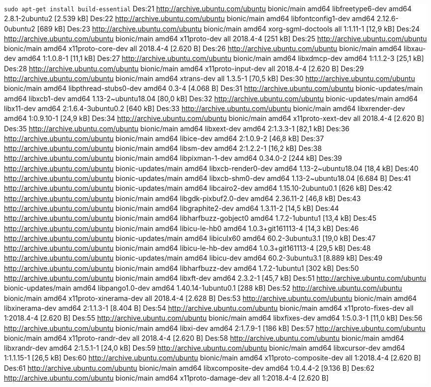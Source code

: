 ```sudo apt-get install build-essential```
Des:21 http://archive.ubuntu.com/ubuntu bionic/main amd64 libfreetype6-dev amd64 2.8.1-2ubuntu2 [2.539 kB]
Des:22 http://archive.ubuntu.com/ubuntu bionic/main amd64 libfontconfig1-dev amd64 2.12.6-0ubuntu2 [689 kB]
Des:23 http://archive.ubuntu.com/ubuntu bionic/main amd64 xorg-sgml-doctools all 1:1.11-1 [12,9 kB]
Des:24 http://archive.ubuntu.com/ubuntu bionic/main amd64 x11proto-dev all 2018.4-4 [251 kB]
Des:25 http://archive.ubuntu.com/ubuntu bionic/main amd64 x11proto-core-dev all 2018.4-4 [2.620 B]
Des:26 http://archive.ubuntu.com/ubuntu bionic/main amd64 libxau-dev amd64 1:1.0.8-1 [11,1 kB]
Des:27 http://archive.ubuntu.com/ubuntu bionic/main amd64 libxdmcp-dev amd64 1:1.1.2-3 [25,1 kB]
Des:28 http://archive.ubuntu.com/ubuntu bionic/main amd64 x11proto-input-dev all 2018.4-4 [2.620 B]
Des:29 http://archive.ubuntu.com/ubuntu bionic/main amd64 xtrans-dev all 1.3.5-1 [70,5 kB]
Des:30 http://archive.ubuntu.com/ubuntu bionic/main amd64 libpthread-stubs0-dev amd64 0.3-4 [4.068 B]
Des:31 http://archive.ubuntu.com/ubuntu bionic-updates/main amd64 libxcb1-dev amd64 1.13-2~ubuntu18.04 [80,0 kB]
Des:32 http://archive.ubuntu.com/ubuntu bionic-updates/main amd64 libx11-dev amd64 2:1.6.4-3ubuntu0.2 [640 kB]
Des:33 http://archive.ubuntu.com/ubuntu bionic/main amd64 libxrender-dev amd64 1:0.9.10-1 [24,9 kB]
Des:34 http://archive.ubuntu.com/ubuntu bionic/main amd64 x11proto-xext-dev all 2018.4-4 [2.620 B]
Des:35 http://archive.ubuntu.com/ubuntu bionic/main amd64 libxext-dev amd64 2:1.3.3-1 [82,1 kB]
Des:36 http://archive.ubuntu.com/ubuntu bionic/main amd64 libice-dev amd64 2:1.0.9-2 [46,8 kB]
Des:37 http://archive.ubuntu.com/ubuntu bionic/main amd64 libsm-dev amd64 2:1.2.2-1 [16,2 kB]
Des:38 http://archive.ubuntu.com/ubuntu bionic/main amd64 libpixman-1-dev amd64 0.34.0-2 [244 kB]
Des:39 http://archive.ubuntu.com/ubuntu bionic-updates/main amd64 libxcb-render0-dev amd64 1.13-2~ubuntu18.04 [18,4 kB]
Des:40 http://archive.ubuntu.com/ubuntu bionic-updates/main amd64 libxcb-shm0-dev amd64 1.13-2~ubuntu18.04 [6.684 B]
Des:41 http://archive.ubuntu.com/ubuntu bionic-updates/main amd64 libcairo2-dev amd64 1.15.10-2ubuntu0.1 [626 kB]
Des:42 http://archive.ubuntu.com/ubuntu bionic/main amd64 libgdk-pixbuf2.0-dev amd64 2.36.11-2 [46,8 kB]
Des:43 http://archive.ubuntu.com/ubuntu bionic/main amd64 libgraphite2-dev amd64 1.3.11-2 [14,5 kB]
Des:44 http://archive.ubuntu.com/ubuntu bionic/main amd64 libharfbuzz-gobject0 amd64 1.7.2-1ubuntu1 [13,4 kB]
Des:45 http://archive.ubuntu.com/ubuntu bionic/main amd64 libicu-le-hb0 amd64 1.0.3+git161113-4 [14,3 kB]
Des:46 http://archive.ubuntu.com/ubuntu bionic-updates/main amd64 libiculx60 amd64 60.2-3ubuntu3.1 [19,0 kB]
Des:47 http://archive.ubuntu.com/ubuntu bionic/main amd64 libicu-le-hb-dev amd64 1.0.3+git161113-4 [29,5 kB]
Des:48 http://archive.ubuntu.com/ubuntu bionic-updates/main amd64 libicu-dev amd64 60.2-3ubuntu3.1 [8.889 kB]
Des:49 http://archive.ubuntu.com/ubuntu bionic/main amd64 libharfbuzz-dev amd64 1.7.2-1ubuntu1 [302 kB]
Des:50 http://archive.ubuntu.com/ubuntu bionic/main amd64 libxft-dev amd64 2.3.2-1 [45,7 kB]
Des:51 http://archive.ubuntu.com/ubuntu bionic-updates/main amd64 libpango1.0-dev amd64 1.40.14-1ubuntu0.1 [288 kB]
Des:52 http://archive.ubuntu.com/ubuntu bionic/main amd64 x11proto-xinerama-dev all 2018.4-4 [2.628 B]
Des:53 http://archive.ubuntu.com/ubuntu bionic/main amd64 libxinerama-dev amd64 2:1.1.3-1 [8.404 B]
Des:54 http://archive.ubuntu.com/ubuntu bionic/main amd64 x11proto-fixes-dev all 1:2018.4-4 [2.620 B]
Des:55 http://archive.ubuntu.com/ubuntu bionic/main amd64 libxfixes-dev amd64 1:5.0.3-1 [11,0 kB]
Des:56 http://archive.ubuntu.com/ubuntu bionic/main amd64 libxi-dev amd64 2:1.7.9-1 [186 kB]
Des:57 http://archive.ubuntu.com/ubuntu bionic/main amd64 x11proto-randr-dev all 2018.4-4 [2.620 B]
Des:58 http://archive.ubuntu.com/ubuntu bionic/main amd64 libxrandr-dev amd64 2:1.5.1-1 [24,0 kB]
Des:59 http://archive.ubuntu.com/ubuntu bionic/main amd64 libxcursor-dev amd64 1:1.1.15-1 [26,5 kB]
Des:60 http://archive.ubuntu.com/ubuntu bionic/main amd64 x11proto-composite-dev all 1:2018.4-4 [2.620 B]
Des:61 http://archive.ubuntu.com/ubuntu bionic/main amd64 libxcomposite-dev amd64 1:0.4.4-2 [9.136 B]
Des:62 http://archive.ubuntu.com/ubuntu bionic/main amd64 x11proto-damage-dev all 1:2018.4-4 [2.620 B]
```